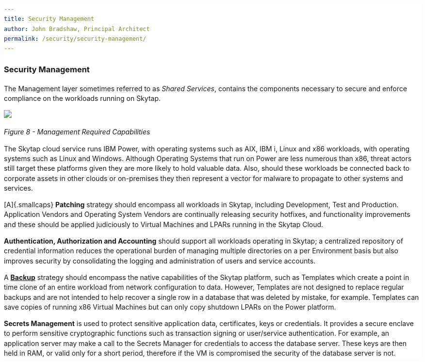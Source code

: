 ```yaml
---
title: Security Management
author: John Bradshaw, Principal Architect
permalink: /security/security-management/
---
```


### Security Management

The Management layer sometimes referred to as *Shared Services*,
contains the components necessary to secure and enforce compliance on
the workloads running on Skytap.

<img src="https://raw.githubusercontent.com/skytap/well-architected-framework/master/security/edgenetworkingmedia/media/image1.png" width="800">

*Figure 8 - Management Required Capabilities*

The Skytap cloud service runs IBM Power, with operating systems such as
AIX, IBM i, Linux and x86 workloads, with operating systems such as
Linux and Windows. Although Operating Systems that run on Power are less
numerous than x86, threat actors still target these platforms given they
are more likely to hold valuable data. Also, should these workloads be
connected back to corporate assets in other clouds or on-premises they
then represent a vector for malware to propagate to other systems and
services.

[A]{.smallcaps} **Patching** strategy should encompass all workloads in
Skytap, including Development, Test and Production. Application Vendors
and Operating System Vendors are continually releasing security
hotfixes, and functionality improvements and these should be applied
judiciously to Virtual Machines and LPARs running in the Skytap Cloud.

**Authentication, Authorization and Accounting** should support all
workloads operating in Skytap; a centralized repository of credential
information reduces the operational burden of managing multiple
directories on a per Environment basis but also improves security by
consolidating the logging and administration of users and service
accounts.

A [**Backup**](../resiliency/) strategy should encompass the native capabilities of the
Skytap platform, such as Templates which create a point in time clone of
an entire workload from network configuration to data. However,
Templates are not designed to replace regular backups and are not
intended to help recover a single row in a database that was deleted by
mistake, for example. Templates can save copies of running x86 Virtual
Machines but can only copy shutdown LPARs on the Power platform.

**Secrets Management** is used to protect sensitive application data,
certificates, keys or credentials. It provides a secure enclave to
perform sensitive cryptographic functions such as transaction signing or
user/service authentication. For example, an application server may make
a call to the Secrets Manager for credentials to access the database
server. These keys are then held in RAM, or valid only for a short
period, therefore if the VM is compromised the security of the database
server is not.
